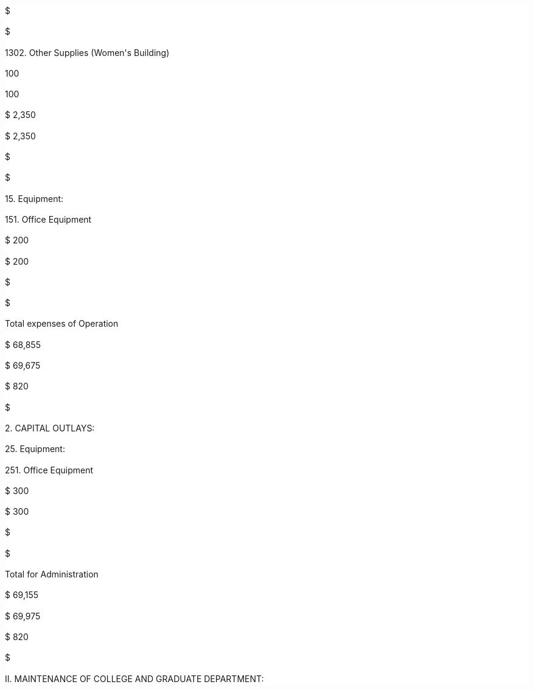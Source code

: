 $

$

1302\. Other Supplies (Women's Building)

100

100

$ 2,350

$ 2,350

$

$

15\. Equipment:

151\. Office Equipment

$ 200

$ 200

$

$

Total expenses of Operation

$ 68,855

$ 69,675

$ 820

$

2\. CAPITAL OUTLAYS:

25\. Equipment:

251\. Office Equipment

$ 300

$ 300

$

$

Total for Administration

$ 69,155

$ 69,975

$ 820

$

II. MAINTENANCE OF COLLEGE AND GRADUATE DEPARTMENT:

